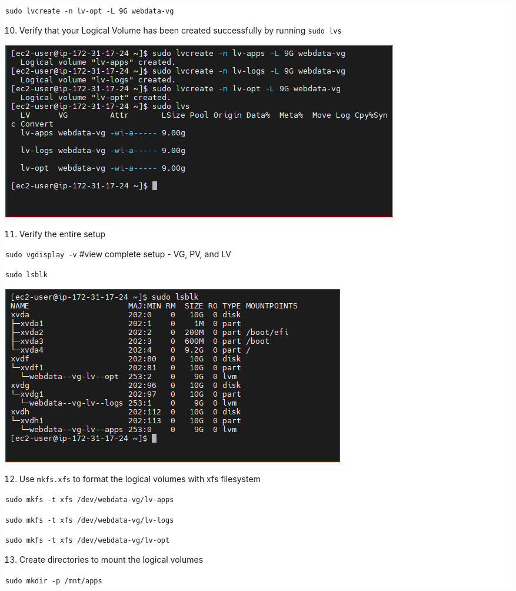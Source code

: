 `sudo lvcreate -n lv-opt -L 9G webdata-vg`

10. Verify that your Logical Volume has been created successfully by running `sudo lvs`

![Alt text](<Images/5.NFS lvcreate.PNG>)

11. Verify the entire setup

`sudo vgdisplay -v` #view complete setup - VG, PV, and LV

`sudo lsblk`

![Alt text](<Images/6.NFS lsblk.PNG>)

12. Use `mkfs.xfs` to format the logical volumes with xfs filesystem

`sudo mkfs -t xfs /dev/webdata-vg/lv-apps`

`sudo mkfs -t xfs /dev/webdata-vg/lv-logs`

`sudo mkfs -t xfs /dev/webdata-vg/lv-opt`

13. Create directories to mount the logical volumes

`sudo mkdir -p /mnt/apps`
